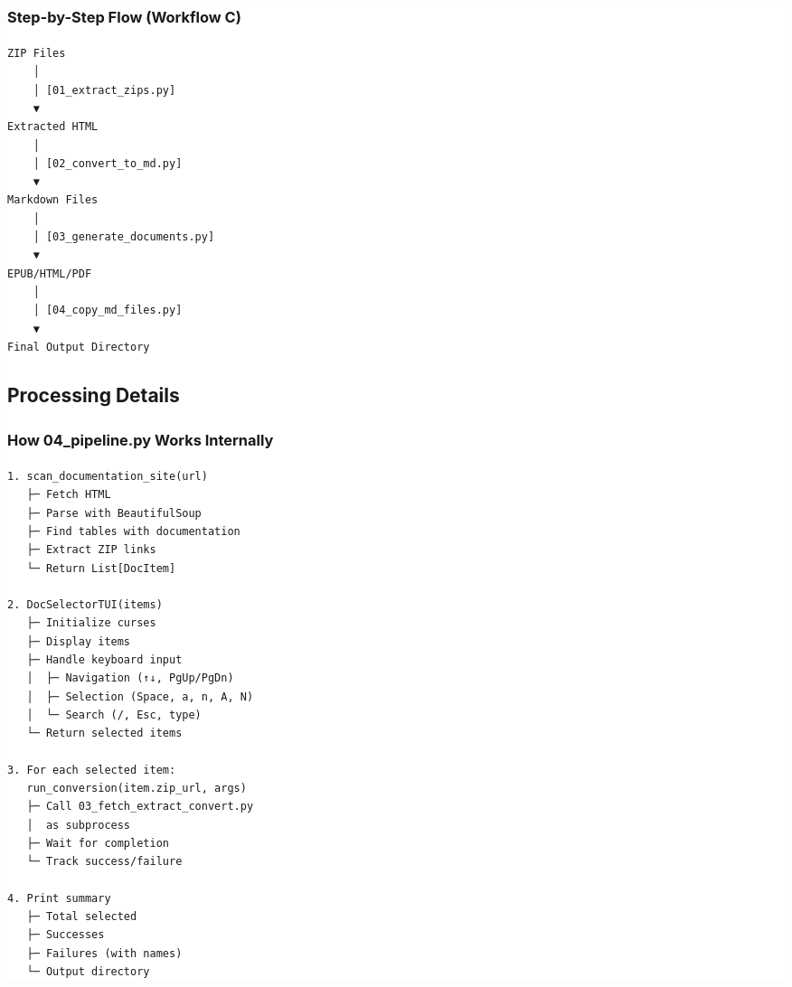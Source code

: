 ### Step-by-Step Flow (Workflow C)

```
ZIP Files
    │
    │ [01_extract_zips.py]
    ▼
Extracted HTML
    │
    │ [02_convert_to_md.py]
    ▼
Markdown Files
    │
    │ [03_generate_documents.py]
    ▼
EPUB/HTML/PDF
    │
    │ [04_copy_md_files.py]
    ▼
Final Output Directory
```

## Processing Details

### How 04_pipeline.py Works Internally

```
1. scan_documentation_site(url)
   ├─ Fetch HTML
   ├─ Parse with BeautifulSoup
   ├─ Find tables with documentation
   ├─ Extract ZIP links
   └─ Return List[DocItem]

2. DocSelectorTUI(items)
   ├─ Initialize curses
   ├─ Display items
   ├─ Handle keyboard input
   │  ├─ Navigation (↑↓, PgUp/PgDn)
   │  ├─ Selection (Space, a, n, A, N)
   │  └─ Search (/, Esc, type)
   └─ Return selected items

3. For each selected item:
   run_conversion(item.zip_url, args)
   ├─ Call 03_fetch_extract_convert.py
   │  as subprocess
   ├─ Wait for completion
   └─ Track success/failure

4. Print summary
   ├─ Total selected
   ├─ Successes
   ├─ Failures (with names)
   └─ Output directory
```
